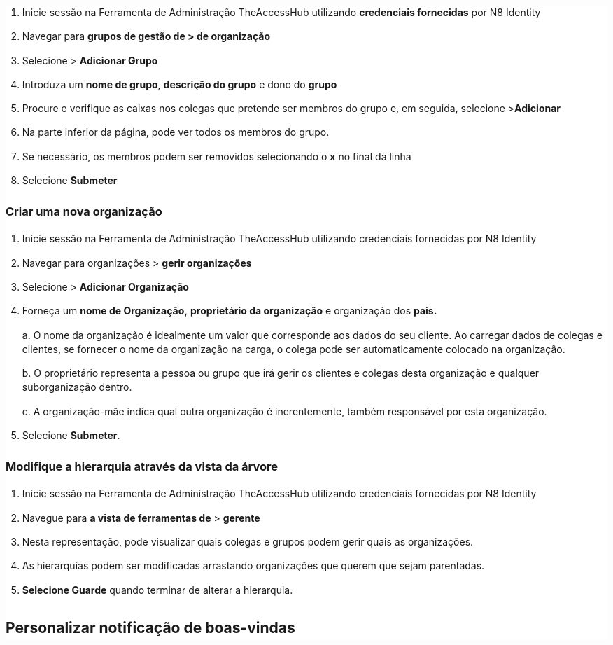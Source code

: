 1. Inicie sessão na Ferramenta de Administração TheAccessHub utilizando **credenciais fornecidas** por N8 Identity

2. Navegar para **grupos de gestão de > de organização**

3. Selecione > **Adicionar Grupo**

4. Introduza um **nome de grupo**, **descrição do grupo** e dono do **grupo**

5. Procure e verifique as caixas nos colegas que pretende ser membros do grupo e, em seguida, selecione >**Adicionar**

6. Na parte inferior da página, pode ver todos os membros do grupo.

7. Se necessário, os membros podem ser removidos selecionando o **x** no final da linha

8. Selecione **Submeter**

### <a name="create-a-new-organization"></a>Criar uma nova organização

1. Inicie sessão na Ferramenta de Administração TheAccessHub utilizando credenciais fornecidas por N8 Identity

2. Navegar para organizações > **gerir organizações**

3. Selecione > **Adicionar Organização**

4. Forneça um **nome de Organização,** **proprietário da organização** e organização dos **pais.**

    a. O nome da organização é idealmente um valor que corresponde aos dados do seu cliente. Ao carregar dados de colegas e clientes, se fornecer o nome da organização na carga, o colega pode ser automaticamente colocado na organização.

    b. O proprietário representa a pessoa ou grupo que irá gerir os clientes e colegas desta organização e qualquer suborganização dentro.

    c. A organização-mãe indica qual outra organização é inerentemente, também responsável por esta organização.

5. Selecione **Submeter**.

### <a name="modify-the-hierarchy-via-the-tree-view"></a>Modifique a hierarquia através da vista da árvore

1. Inicie sessão na Ferramenta de Administração TheAccessHub utilizando credenciais fornecidas por N8 Identity

2. Navegue para **a vista de ferramentas de**  >  **gerente**

3. Nesta representação, pode visualizar quais colegas e grupos podem gerir quais as organizações.

4. As hierarquias podem ser modificadas arrastando organizações que querem que sejam parentadas.

5. **Selecione Guarde** quando terminar de alterar a hierarquia.

## <a name="customize-welcome-notification"></a>Personalizar notificação de boas-vindas
